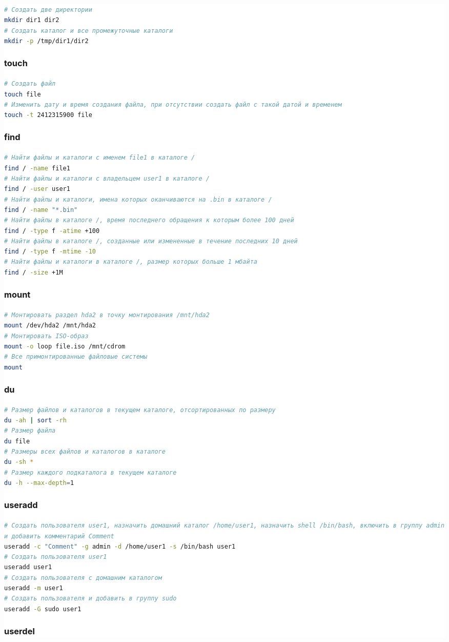 ```bash
# Создать две директории
mkdir dir1 dir2
# Создать каталог и все промежуточные каталоги
mkdir -p /tmp/dir1/dir2
```
### touch
```bash
# Создать файл
touch file
# Изменить дату и время создания файла, при отсутствии создать файл с такой датой и временем
touch -t 2412315900 file
```
### find
```bash
# Найти файлы и каталоги с именем file1 в каталоге /
find / -name file1
# Найти файлы и каталоги с владельцем user1 в каталоге /
find / -user user1
# Найти файлы и каталоги, имена которых оканчиваются на .bin в каталоге /
find / -name "*.bin"
# Найти файлы в каталоге /, время последнего обращения к которым более 100 дней
find / -type f -atime +100
# Найти файлы в каталоге /, созданные или измененные в течение последних 10 дней
find / -type f -mtime -10
# Найти файлы и каталоги в каталоге /, размер которых больше 1 мбайта
find / -size +1M
```
### mount
```bash
# Монтировать раздел hda2 в точку монтирования /mnt/hda2
mount /dev/hda2 /mnt/hda2
# Монтировать ISO-образ
mount -o loop file.iso /mnt/cdrom
# Все примонтированные файловые системы
mount
```
### du
```bash
# Размер файлов и каталогов в текущем каталоге, отсортированных по размеру
du -ah | sort -rh
# Размер файла
du file
# Размеры всех файлов и каталогов в каталоге
du -sh *
# Размер каждого подкаталога в текущем каталоге
du -h --max-depth=1
```
### useradd
```bash
# Создать пользователя user1, назначить домашний каталог /home/user1, назначить shell /bin/bash, включить в группу admin и добавить комментарий Comment
useradd -c "Comment" -g admin -d /home/user1 -s /bin/bash user1
# Создать пользователя user1
useradd user1
# Создать пользователя с домашним каталогом
useradd -m user1
# Создать пользователя и добавить в группу sudo
useradd -G sudo user1
```
### userdel
```bash
```